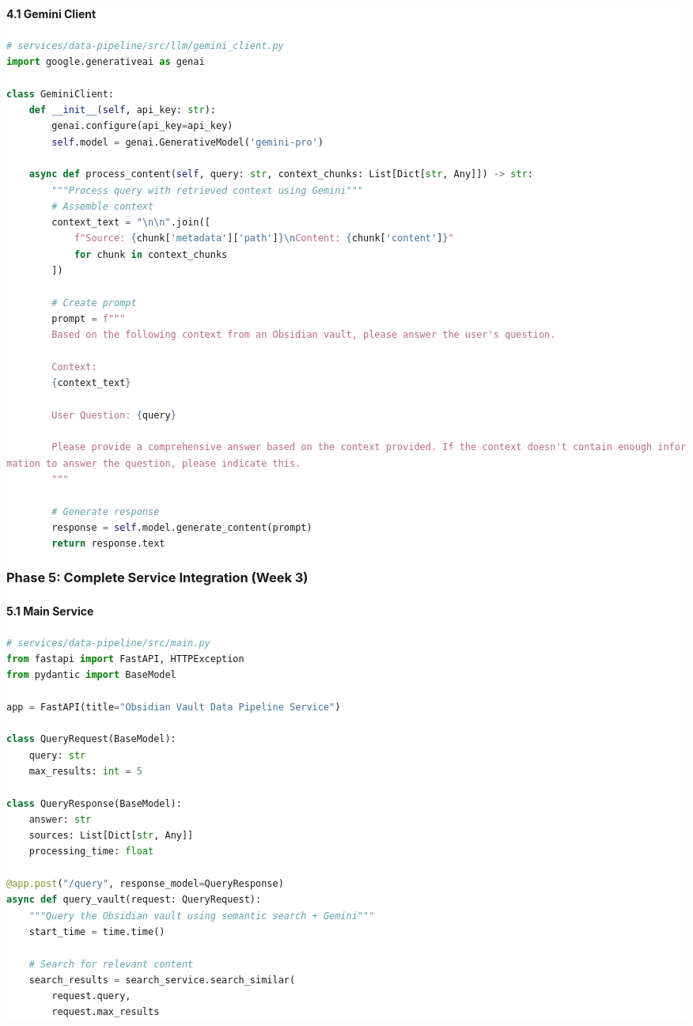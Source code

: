 #### **4.1 Gemini Client**
```python
# services/data-pipeline/src/llm/gemini_client.py
import google.generativeai as genai

class GeminiClient:
    def __init__(self, api_key: str):
        genai.configure(api_key=api_key)
        self.model = genai.GenerativeModel('gemini-pro')
    
    async def process_content(self, query: str, context_chunks: List[Dict[str, Any]]) -> str:
        """Process query with retrieved context using Gemini"""
        # Assemble context
        context_text = "\n\n".join([
            f"Source: {chunk['metadata']['path']}\nContent: {chunk['content']}"
            for chunk in context_chunks
        ])
        
        # Create prompt
        prompt = f"""
        Based on the following context from an Obsidian vault, please answer the user's question.
        
        Context:
        {context_text}
        
        User Question: {query}
        
        Please provide a comprehensive answer based on the context provided. If the context doesn't contain enough information to answer the question, please indicate this.
        """
        
        # Generate response
        response = self.model.generate_content(prompt)
        return response.text
```

### **Phase 5: Complete Service Integration (Week 3)**

#### **5.1 Main Service**
```python
# services/data-pipeline/src/main.py
from fastapi import FastAPI, HTTPException
from pydantic import BaseModel

app = FastAPI(title="Obsidian Vault Data Pipeline Service")

class QueryRequest(BaseModel):
    query: str
    max_results: int = 5

class QueryResponse(BaseModel):
    answer: str
    sources: List[Dict[str, Any]]
    processing_time: float

@app.post("/query", response_model=QueryResponse)
async def query_vault(request: QueryRequest):
    """Query the Obsidian vault using semantic search + Gemini"""
    start_time = time.time()
    
    # Search for relevant content
    search_results = search_service.search_similar(
        request.query, 
        request.max_results
```